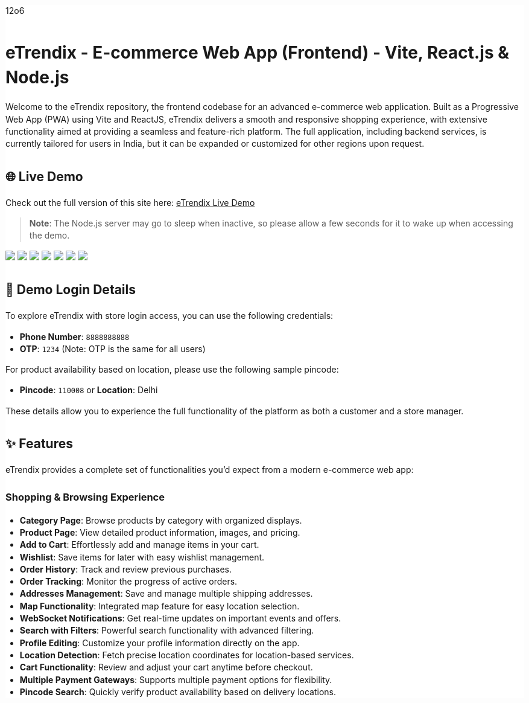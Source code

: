 12o6


# eTrendix - E-commerce Web App (Frontend) - Vite, React.js & Node.js

Welcome to the eTrendix repository, the frontend codebase for an advanced e-commerce web application. Built as a Progressive Web App (PWA) using Vite and ReactJS, eTrendix delivers a smooth and responsive shopping experience, with extensive functionality aimed at providing a seamless and feature-rich platform. The full application, including backend services, is currently tailored for users in India, but it can be expanded or customized for other regions upon request.

## 🌐 Live Demo
Check out the full version of this site here: [eTrendix Live Demo](https://etrendix.netlify.app)
> **Note**: The Node.js server may go to sleep when inactive, so please allow a few seconds for it to wake up when accessing the demo. 
<img src="https://github.com/user-attachments/assets/537dbe6d-4c61-4fd0-8aa1-016e6a711c20"  height="500">
<img src="https://github.com/user-attachments/assets/9552b334-d927-455c-a007-9fff890583b8"  height="500"> 
<img src="https://github.com/user-attachments/assets/0ab2e763-99e4-42d9-93a4-58bd7ffac640"  height="500">
<img src="https://github.com/user-attachments/assets/694d288e-507a-4d74-97d8-28719d524698"  height="500">
<img src="https://github.com/user-attachments/assets/57574497-ff8c-43ae-8619-0a9bb25cc39f"  height="500">
<img src="https://github.com/user-attachments/assets/c434e799-69cc-4d08-bacc-e2a904c352ec"  height="500">
<img src="https://github.com/user-attachments/assets/20ab9df9-ed3a-4d3e-96f0-64ca00cae897"  height="500">

## 🔑 Demo Login Details

To explore eTrendix with store login access, you can use the following credentials:

- **Phone Number**: `8888888888`
- **OTP**: `1234` (Note: OTP is the same for all users)

For product availability based on location, please use the following sample pincode:

- **Pincode**: `110008` or **Location**: Delhi

These details allow you to experience the full functionality of the platform as both a customer and a store manager.

## ✨ Features

eTrendix provides a complete set of functionalities you’d expect from a modern e-commerce web app:

### Shopping & Browsing Experience
- **Category Page**: Browse products by category with organized displays.
- **Product Page**: View detailed product information, images, and pricing.
- **Add to Cart**: Effortlessly add and manage items in your cart.
- **Wishlist**: Save items for later with easy wishlist management.
- **Order History**: Track and review previous purchases.
- **Order Tracking**: Monitor the progress of active orders.
- **Addresses Management**: Save and manage multiple shipping addresses.
- **Map Functionality**: Integrated map feature for easy location selection.
- **WebSocket Notifications**: Get real-time updates on important events and offers.
- **Search with Filters**: Powerful search functionality with advanced filtering.
- **Profile Editing**: Customize your profile information directly on the app.
- **Location Detection**: Fetch precise location coordinates for location-based services.
- **Cart Functionality**: Review and adjust your cart anytime before checkout.
- **Multiple Payment Gateways**: Supports multiple payment options for flexibility.
- **Pincode Search**: Quickly verify product availability based on delivery locations.
